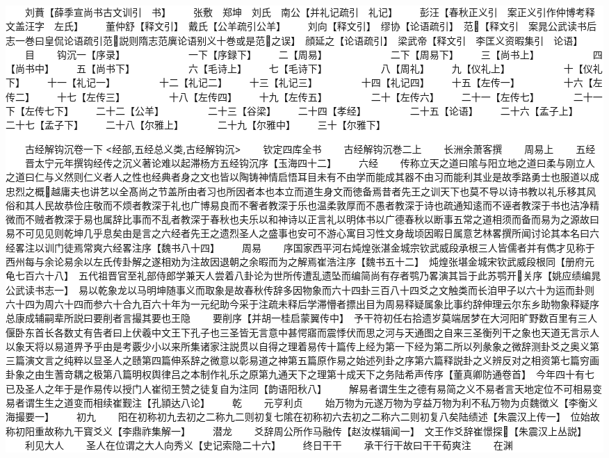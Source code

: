 　　刘蕡【薛季宣尚书古文训引　书】
　　张敷　郑坤　刘氏　南公【并礼记疏引　礼记】
　　彭汪【春秋正义引　案正义引作仲博考释文盖汪字　左氏】
　　董仲舒【释文引】　戴氏【公羊疏引公羊】
　　刘向【释文引】　缪协【论语疏引】　范【释文引　案晁公武读书后志一巻曰皇侃论语疏引范説则隋志范廙论语别义十巻或是范之误】　顔延之【论语疏引】　梁武帝【释文引　李匡义资暇集引　论语】
　　目
　　钩沉一【序录】　　　　　　　一下【序録下】
　　二【周易】　　　　　　　二下【周易下】
　　三【尚书上】　　　　　　四【尚书中】
　　五【尚书下】　　　　　　六【毛诗上】
　　七【毛诗下】　　　　　　八【周礼】
　　九【仪礼上】　　　　　　十【仪礼下】
　　十一【礼记一】　　　　　十二【礼记二】
　　十三【礼记三】　　　　　十四【礼记四】
　　十五【左传一】　　　　　十六【左传二】
　　十七【左传三】　　　　　十八【左传四】
　　十九【左传五】　　　　　二十【左传六】
　　二十一【左传七】　　　　二十一下【左传七下】
　　二十二【公羊】　　　　　二十三【谷梁】
　　二十四【孝经】　　　　　二十五【论语】
　　二十六【孟子上】　　　　二十七【孟子下】
　　二十八【尔雅上】　　　　二十九【尔雅中】
　　三十【尔雅下】











　　古经解钩沉卷一下
<经部,五经总义类,古经解钩沉>
　　钦定四库全书
　　古经解钩沉巻二上
　　长洲余萧客撰
　　周易上
　　五经
　　晋太宁元年撰钩经传之沉义著论难以起滞杨方五经钩沉序【玉海四十二】
　　六经
　　传称立天之道曰隂与阳立地之道曰柔与刚立人之道曰仁与义然则仁义者人之性也经典者身之文也皆以陶铸神情启悟耳目未有不由学而能成其器不由习而能利其业是故季路勇士也服道以成忠烈之概越庸夫也讲艺以全髙尚之节盖所由者习也所因者本也本立而道生身文而徳备焉昔者先王之训天下也莫不导以诗书教以礼乐移其风俗和其人民故恭俭庄敬而不烦者教深于礼也广博易良而不奢者教深于乐也温柔敦厚而不愚者教深于诗也疏通知逺而不诬者教深于书也洁净精微而不贼者教深于易也属辞比事而不乱者教深于春秋也夫乐以和神诗以正言礼以明体书以广德春秋以断事五常之道相须而备而易为之源故曰易不可见见则乾坤几乎息矣由是言之六经者先王之遗烈圣人之盛事也安可不游心寓目习性文身哉顷因暇日属意艺林畧撰所闻讨论其本名曰六经畧注以训门徒焉常爽六经畧注序【魏书八十四】
　　周易
　　序国家西平河右炖煌张湛金城宗钦武威段承根三人皆儒者并有儁才见称于西州每与余论易余以左氏传卦解之遂相劝为注故因退朝之余暇而为之解焉崔浩注序【魏书五十二】　炖煌张堪金城宋钦武威段根同【册府元龟七百六十八】　五代祖晋官至礼部侍郎学兼天人尝着八卦论为世所传遭乱遗坠而编简尚有存者鹗乃畧演其旨于此苏鹗开关序【姚应绩编晁公武读书志一】　易以乾象龙以马明坤随事义而取象是故春秋传辞多因物象而六十四卦三百八十四爻之文触类而长洎甲子以六十为运而卦则六十四为周六十四而参六十合九百六十年为一元纪助今采于注疏未释后学滞懵者摽出目为周易释疑属象比事约辞伸理云尔东乡助物象释疑序总康成辅嗣辈所説曰要削者言撮其要也王隐
　　要削序【并胡一桂启蒙翼传中】　予干符初任右拾遗岁莫端居梦在大河阳旷野数百里有三人偃卧东首长各数丈有告者曰上伏羲中文王下孔子也三圣皆无言意中甚愕寤而震悸伏而思之河与天通图之自来三圣衡列干之象也天道无言示人以象天将以易道畀予乎由是考覈少小以来所集诸家注説贯以自得之理着易传十篇传上经为第一下经为第二所以列彖象之微辞测卦爻之奥义第三篇演文言之纯粹以显圣人之赜第四篇伸系辞之微意以彰易道之神第五篇原作易之始述列卦之序第六篇释説卦之义辨反对之相资第七篇穷画卦象之由生蓍竒耦之极第八篇明权舆律吕之本制作礼乐之原第九通天下之理第十成天下之务陆希声传序【董真卿防通卷首】　今年四十有七已及圣人之年于是作易传以授门人崔彻王赞之徒复自为注同【韵语阳秋八】
　　解易者谓生生之德有易简之义不易者言天地定位不可相易变易者谓生生之道变而相续崔觐注【孔頴达八论】
　　乾
　　元亨利贞
　　始万物为元遂万物为亨益万物为利不私万物为贞魏徴义【李衡义海撮要一】
　　初九
　　阳在初称初九去初之二称九二则初复七隂在初称初六去初之二称六二则初复八矣陆绩述【朱震汉上传一】　位始故称初阳重故称九干寳爻义【李鼎祚集解一】
　　潜龙
　　爻辞周公所作马融传【赵汝楳辑闻一】　文王作爻辞崔憬探【朱震汉上丛説】
　　利见大人
　　圣人在位谓之大人向秀义【史记索隐二十六】
　　终日干干
　　承干行干故曰干干荀爽注
　　在渊